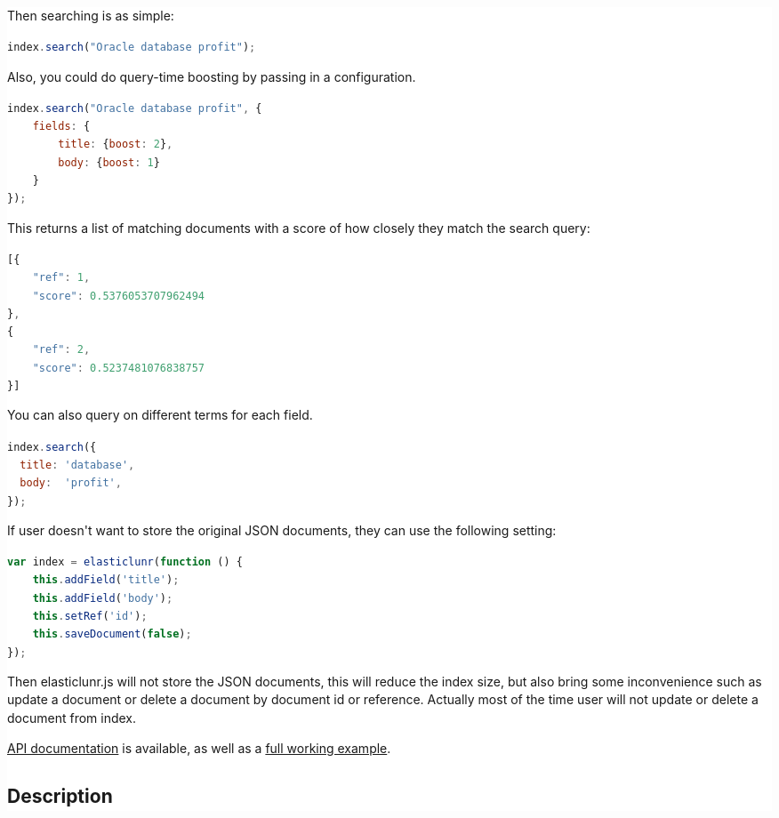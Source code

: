Then searching is as simple:

```javascript
index.search("Oracle database profit");
```

Also, you could do query-time boosting by passing in a configuration.

```javascript
index.search("Oracle database profit", {
    fields: {
        title: {boost: 2},
        body: {boost: 1}
    }
});
```

This returns a list of matching documents with a score of how closely they match the search query:

```javascript
[{
    "ref": 1,
    "score": 0.5376053707962494
},
{
    "ref": 2,
    "score": 0.5237481076838757
}]
```

You can also query on different terms for each field.

```javascript
index.search({
  title: 'database',
  body:  'profit',
});
```

If user doesn't want to store the original JSON documents, they can use the following setting:
```javascript
var index = elasticlunr(function () {
    this.addField('title');
    this.addField('body');
    this.setRef('id');
    this.saveDocument(false);
});
```

Then elasticlunr.js will not store the JSON documents, this will reduce the index size, but also bring some inconvenience such as update a document or delete a document by document id or reference. Actually most of the time user will not update or delete a document from index.

[API documentation](http://elasticlunr.com/docs/index.html) is available, as well as a [full working example](http://elasticlunr.com/example/index.html).

## Description
